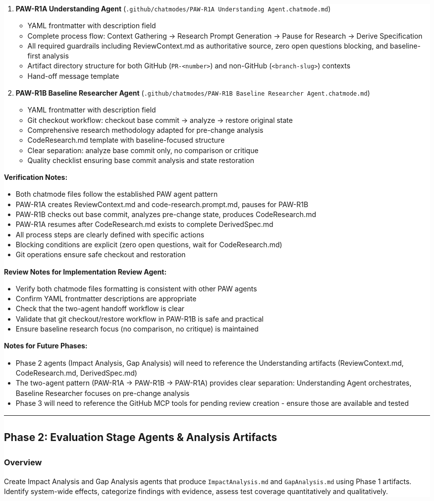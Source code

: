 1. **PAW-R1A Understanding Agent** (`.github/chatmodes/PAW-R1A Understanding Agent.chatmode.md`)
   - YAML frontmatter with description field
   - Complete process flow: Context Gathering → Research Prompt Generation → Pause for Research → Derive Specification
   - All required guardrails including ReviewContext.md as authoritative source, zero open questions blocking, and baseline-first analysis
   - Artifact directory structure for both GitHub (`PR-<number>`) and non-GitHub (`<branch-slug>`) contexts
   - Hand-off message template

2. **PAW-R1B Baseline Researcher Agent** (`.github/chatmodes/PAW-R1B Baseline Researcher Agent.chatmode.md`)
   - YAML frontmatter with description field
   - Git checkout workflow: checkout base commit → analyze → restore original state
   - Comprehensive research methodology adapted for pre-change analysis
   - CodeResearch.md template with baseline-focused structure
   - Clear separation: analyze base commit only, no comparison or critique
   - Quality checklist ensuring base commit analysis and state restoration

**Verification Notes:**
- Both chatmode files follow the established PAW agent pattern
- PAW-R1A creates ReviewContext.md and code-research.prompt.md, pauses for PAW-R1B
- PAW-R1B checks out base commit, analyzes pre-change state, produces CodeResearch.md
- PAW-R1A resumes after CodeResearch.md exists to complete DerivedSpec.md
- All process steps are clearly defined with specific actions
- Blocking conditions are explicit (zero open questions, wait for CodeResearch.md)
- Git operations ensure safe checkout and restoration

**Review Notes for Implementation Review Agent:**
- Verify both chatmode files formatting is consistent with other PAW agents
- Confirm YAML frontmatter descriptions are appropriate
- Check that the two-agent handoff workflow is clear
- Validate that git checkout/restore workflow in PAW-R1B is safe and practical
- Ensure baseline research focus (no comparison, no critique) is maintained

**Notes for Future Phases:**
- Phase 2 agents (Impact Analysis, Gap Analysis) will need to reference the Understanding artifacts (ReviewContext.md, CodeResearch.md, DerivedSpec.md)
- The two-agent pattern (PAW-R1A → PAW-R1B → PAW-R1A) provides clear separation: Understanding Agent orchestrates, Baseline Researcher focuses on pre-change analysis
- Phase 3 will need to reference the GitHub MCP tools for pending review creation - ensure those are available and tested

---

## Phase 2: Evaluation Stage Agents & Analysis Artifacts

### Overview

Create Impact Analysis and Gap Analysis agents that produce `ImpactAnalysis.md` and `GapAnalysis.md` using Phase 1 artifacts. Identify system-wide effects, categorize findings with evidence, assess test coverage quantitatively and qualitatively.
